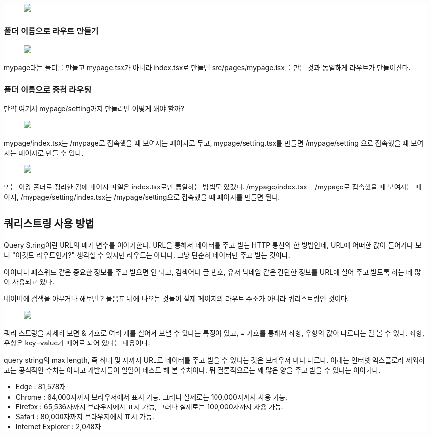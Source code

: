 <p><figure class="imageblock alignCenter" data-ke-mobileStyle="widthOrigin" data-origin-width="714" data-origin-height="246"><span data-url="https://blog.kakaocdn.net/dn/8HT6G/btsJg5KXmxO/ExLqFMtU5Q6uZs5WWP7Zc0/img.png" data-phocus="https://blog.kakaocdn.net/dn/8HT6G/btsJg5KXmxO/ExLqFMtU5Q6uZs5WWP7Zc0/img.png"><img src="https://blog.kakaocdn.net/dn/8HT6G/btsJg5KXmxO/ExLqFMtU5Q6uZs5WWP7Zc0/img.png" srcset="https://img1.daumcdn.net/thumb/R1280x0/?scode=mtistory2&fname=https%3A%2F%2Fblog.kakaocdn.net%2Fdn%2F8HT6G%2FbtsJg5KXmxO%2FExLqFMtU5Q6uZs5WWP7Zc0%2Fimg.png" onerror="this.onerror=null; this.src='//t1.daumcdn.net/tistory_admin/static/images/no-image-v1.png'; this.srcset='//t1.daumcdn.net/tistory_admin/static/images/no-image-v1.png';" data-origin-width="714" data-origin-height="246"/></span></figure>
</p>
<h3 data-ke-size="size23">폴더 이름으로 라우트 만들기</h3>
<p><figure class="imageblock alignCenter" data-ke-mobileStyle="widthOrigin" data-origin-width="1728" data-origin-height="622"><span data-url="https://blog.kakaocdn.net/dn/cURI3N/btsJgBXUiXz/KFrkRjAkYcI2tA4jffimp1/img.png" data-phocus="https://blog.kakaocdn.net/dn/cURI3N/btsJgBXUiXz/KFrkRjAkYcI2tA4jffimp1/img.png"><img src="https://blog.kakaocdn.net/dn/cURI3N/btsJgBXUiXz/KFrkRjAkYcI2tA4jffimp1/img.png" srcset="https://img1.daumcdn.net/thumb/R1280x0/?scode=mtistory2&fname=https%3A%2F%2Fblog.kakaocdn.net%2Fdn%2FcURI3N%2FbtsJgBXUiXz%2FKFrkRjAkYcI2tA4jffimp1%2Fimg.png" onerror="this.onerror=null; this.src='//t1.daumcdn.net/tistory_admin/static/images/no-image-v1.png'; this.srcset='//t1.daumcdn.net/tistory_admin/static/images/no-image-v1.png';" data-origin-width="1728" data-origin-height="622"/></span></figure>
</p>
<p data-ke-size="size16">mypage라는 폴더를 만들고 mypage.tsx가 아니라 index.tsx로 만들면 src/pages/mypage.tsx를 만든 것과 동일하게 라우트가 만들어진다.</p>
<h3 data-ke-size="size23">폴더 이름으로 중첩 라우팅</h3>
<p data-ke-size="size16">만약 여기서 mypage/setting까지 만들려면 어떻게 해야 할까?</p>
<p><figure class="imageblock alignCenter" data-ke-mobileStyle="widthOrigin" data-origin-width="1498" data-origin-height="684"><span data-url="https://blog.kakaocdn.net/dn/uYApI/btsJhEMUo4A/prfWMK1pSjNzdkCEg6f1k0/img.png" data-phocus="https://blog.kakaocdn.net/dn/uYApI/btsJhEMUo4A/prfWMK1pSjNzdkCEg6f1k0/img.png"><img src="https://blog.kakaocdn.net/dn/uYApI/btsJhEMUo4A/prfWMK1pSjNzdkCEg6f1k0/img.png" srcset="https://img1.daumcdn.net/thumb/R1280x0/?scode=mtistory2&fname=https%3A%2F%2Fblog.kakaocdn.net%2Fdn%2FuYApI%2FbtsJhEMUo4A%2FprfWMK1pSjNzdkCEg6f1k0%2Fimg.png" onerror="this.onerror=null; this.src='//t1.daumcdn.net/tistory_admin/static/images/no-image-v1.png'; this.srcset='//t1.daumcdn.net/tistory_admin/static/images/no-image-v1.png';" data-origin-width="1498" data-origin-height="684"/></span></figure>
</p>
<p data-ke-size="size16">mypage/index.tsx는 /mypage로 접속했을 때 보여지는 페이지로 두고, mypage/setting.tsx를 만들면 /mypage/setting 으로 접속했을 때 보여지는 페이지로 만들 수 있다.</p>
<p><figure class="imageblock alignCenter" data-ke-mobileStyle="widthOrigin" data-origin-width="1498" data-origin-height="684"><span data-url="https://blog.kakaocdn.net/dn/9ubAm/btsJhPm4SQ5/TBEqVpiFrLtubGTAbb3qwK/img.png" data-phocus="https://blog.kakaocdn.net/dn/9ubAm/btsJhPm4SQ5/TBEqVpiFrLtubGTAbb3qwK/img.png"><img src="https://blog.kakaocdn.net/dn/9ubAm/btsJhPm4SQ5/TBEqVpiFrLtubGTAbb3qwK/img.png" srcset="https://img1.daumcdn.net/thumb/R1280x0/?scode=mtistory2&fname=https%3A%2F%2Fblog.kakaocdn.net%2Fdn%2F9ubAm%2FbtsJhPm4SQ5%2FTBEqVpiFrLtubGTAbb3qwK%2Fimg.png" onerror="this.onerror=null; this.src='//t1.daumcdn.net/tistory_admin/static/images/no-image-v1.png'; this.srcset='//t1.daumcdn.net/tistory_admin/static/images/no-image-v1.png';" data-origin-width="1498" data-origin-height="684"/></span></figure>
</p>
<p data-ke-size="size16">또는 이왕 폴더로 정리한 김에 페이지 파일은 index.tsx로만 통일하는 방법도 있겠다. /mypage/index.tsx는 /mypage로 접속했을 때 보여지는 페이지, /mypage/setting/index.tsx는 /mypage/setting으로 접속했을 때 페이지를 만들면 된다.</p>
<h2 data-ke-size="size26">쿼리스트링 사용 방법</h2>
<p data-ke-size="size16">Query String이란 URL의 매개 변수를 이야기한다. URL을 통해서 데이터를 주고 받는 HTTP 통신의 한 방법인데, URL에 어떠한 값이 들어가다 보니 "이것도 라우트인가?" 생각할 수 있지만 라우트는 아니다. 그냥 단순히 데이터만 주고 받는 것이다.</p>
<p data-ke-size="size16">아이디나 패스워드 같은 중요한 정보를 주고 받으면 안 되고, 검색어나 글 번호, 유저 닉네임 같은 간단한 정보를 URL에 실어 주고 받도록 하는 데 많이 사용되고 있다.</p>
<p data-ke-size="size16">네이버에 검색을 아무거나 해보면 ? 물음표 뒤에 나오는 것들이 실제 페이지의 라우트 주소가 아니라 쿼리스트링인 것이다.</p>
<p><figure class="imageblock alignCenter" data-ke-mobileStyle="widthOrigin" data-origin-width="1636" data-origin-height="328"><span data-url="https://blog.kakaocdn.net/dn/pndJG/btsJgRTzaW2/x5IWNZy6GNbUSGhwlodBQ1/img.png" data-phocus="https://blog.kakaocdn.net/dn/pndJG/btsJgRTzaW2/x5IWNZy6GNbUSGhwlodBQ1/img.png"><img src="https://blog.kakaocdn.net/dn/pndJG/btsJgRTzaW2/x5IWNZy6GNbUSGhwlodBQ1/img.png" srcset="https://img1.daumcdn.net/thumb/R1280x0/?scode=mtistory2&fname=https%3A%2F%2Fblog.kakaocdn.net%2Fdn%2FpndJG%2FbtsJgRTzaW2%2Fx5IWNZy6GNbUSGhwlodBQ1%2Fimg.png" onerror="this.onerror=null; this.src='//t1.daumcdn.net/tistory_admin/static/images/no-image-v1.png'; this.srcset='//t1.daumcdn.net/tistory_admin/static/images/no-image-v1.png';" data-origin-width="1636" data-origin-height="328"/></span></figure>
</p>
<p data-ke-size="size16">쿼리 스트링을 자세히 보면 &amp; 기호로 여러 개를 실어서 보낼 수 있다는 특징이 있고, = 기호를 통해서 좌항, 우항의 값이 다르다는 걸 볼 수 있다. 좌항, 우항은 key=value가 페어로 되어 있다는 내용이다.</p>
<p data-ke-size="size16">query string의 max length, 즉 최대 몇 자까지 URL로 데이터를 주고 받을 수 있냐는 것은 브라우저 마다 다르다. 아래는 인터넷 익스플로러 제외하고는 공식적인 수치는 아니고 개발자들이 일일이 테스트 해 본 수치이다. 뭐 결론적으로는 꽤 많은 양을 주고 받을 수 있다는 이야기다.</p>
<ul style="list-style-type: disc;" data-ke-list-type="disc">
<li>Edge : 81,578자</li>
<li>Chrome : 64,000자까지 브라우저에서 표시 가능. 그러나 실제로는 100,000자까지 사용 가능.</li>
<li>Firefox : 65,536자까지 브라우저에서 표시 가능, 그러나 실제로는 100,000자까지 사용 가능.</li>
<li>Safari : 80,000자까지 브라우저에서 표시 가능.</li>
<li>Internet Explorer : 2,048자</li>
</ul>